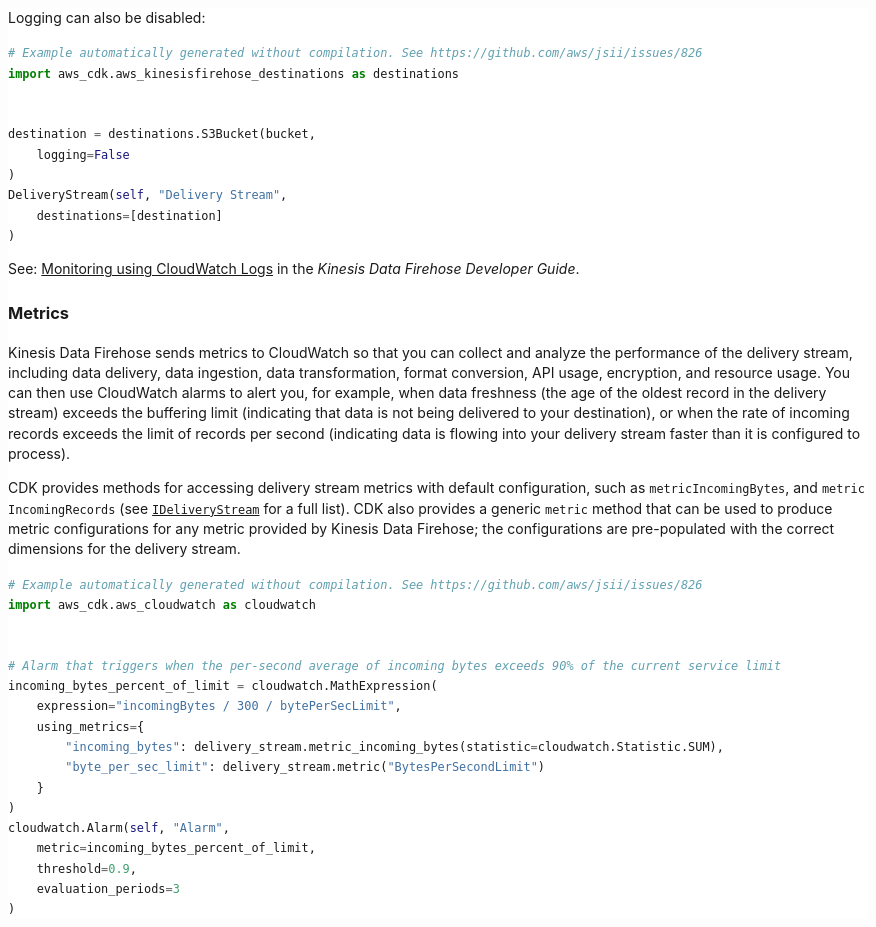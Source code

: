 Logging can also be disabled:

```python
# Example automatically generated without compilation. See https://github.com/aws/jsii/issues/826
import aws_cdk.aws_kinesisfirehose_destinations as destinations


destination = destinations.S3Bucket(bucket,
    logging=False
)
DeliveryStream(self, "Delivery Stream",
    destinations=[destination]
)
```

See: [Monitoring using CloudWatch Logs](https://docs.aws.amazon.com/firehose/latest/dev/monitoring-with-cloudwatch-logs.html)
in the *Kinesis Data Firehose Developer Guide*.

### Metrics

Kinesis Data Firehose sends metrics to CloudWatch so that you can collect and analyze the
performance of the delivery stream, including data delivery, data ingestion, data
transformation, format conversion, API usage, encryption, and resource usage. You can then
use CloudWatch alarms to alert you, for example, when data freshness (the age of the
oldest record in the delivery stream) exceeds the buffering limit (indicating that data is
not being delivered to your destination), or when the rate of incoming records exceeds the
limit of records per second (indicating data is flowing into your delivery stream faster
than it is configured to process).

CDK provides methods for accessing delivery stream metrics with default configuration,
such as `metricIncomingBytes`, and `metricIncomingRecords` (see [`IDeliveryStream`](https://docs.aws.amazon.com/cdk/api/latest/docs/@aws-cdk_aws-kinesisfirehose.IDeliveryStream.html)
for a full list). CDK also provides a generic `metric` method that can be used to produce
metric configurations for any metric provided by Kinesis Data Firehose; the configurations
are pre-populated with the correct dimensions for the delivery stream.

```python
# Example automatically generated without compilation. See https://github.com/aws/jsii/issues/826
import aws_cdk.aws_cloudwatch as cloudwatch


# Alarm that triggers when the per-second average of incoming bytes exceeds 90% of the current service limit
incoming_bytes_percent_of_limit = cloudwatch.MathExpression(
    expression="incomingBytes / 300 / bytePerSecLimit",
    using_metrics={
        "incoming_bytes": delivery_stream.metric_incoming_bytes(statistic=cloudwatch.Statistic.SUM),
        "byte_per_sec_limit": delivery_stream.metric("BytesPerSecondLimit")
    }
)
cloudwatch.Alarm(self, "Alarm",
    metric=incoming_bytes_percent_of_limit,
    threshold=0.9,
    evaluation_periods=3
)
```

